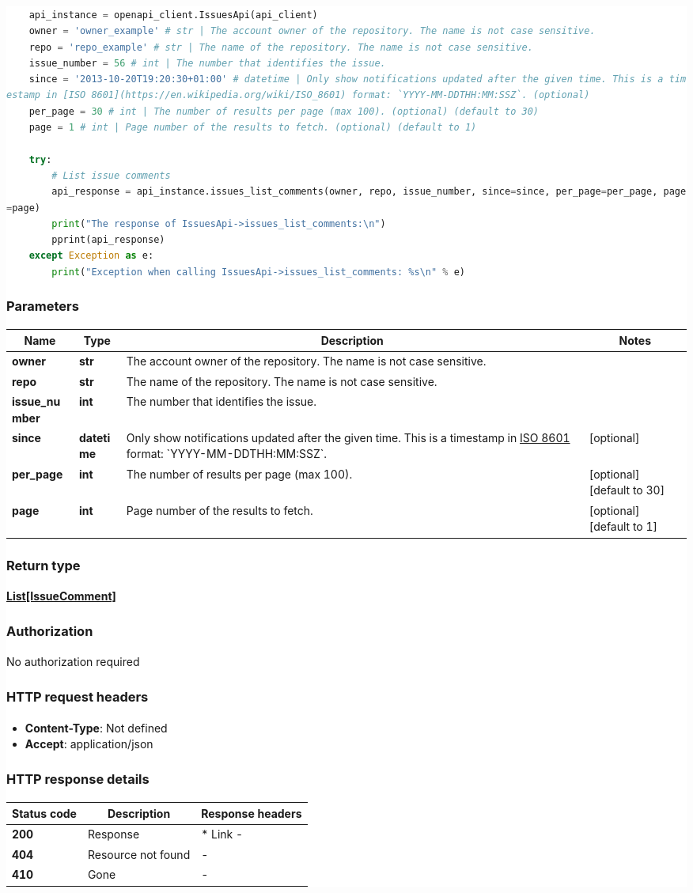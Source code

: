 ```python
    api_instance = openapi_client.IssuesApi(api_client)
    owner = 'owner_example' # str | The account owner of the repository. The name is not case sensitive.
    repo = 'repo_example' # str | The name of the repository. The name is not case sensitive.
    issue_number = 56 # int | The number that identifies the issue.
    since = '2013-10-20T19:20:30+01:00' # datetime | Only show notifications updated after the given time. This is a timestamp in [ISO 8601](https://en.wikipedia.org/wiki/ISO_8601) format: `YYYY-MM-DDTHH:MM:SSZ`. (optional)
    per_page = 30 # int | The number of results per page (max 100). (optional) (default to 30)
    page = 1 # int | Page number of the results to fetch. (optional) (default to 1)

    try:
        # List issue comments
        api_response = api_instance.issues_list_comments(owner, repo, issue_number, since=since, per_page=per_page, page=page)
        print("The response of IssuesApi->issues_list_comments:\n")
        pprint(api_response)
    except Exception as e:
        print("Exception when calling IssuesApi->issues_list_comments: %s\n" % e)
```



### Parameters


Name | Type | Description  | Notes
------------- | ------------- | ------------- | -------------
 **owner** | **str**| The account owner of the repository. The name is not case sensitive. | 
 **repo** | **str**| The name of the repository. The name is not case sensitive. | 
 **issue_number** | **int**| The number that identifies the issue. | 
 **since** | **datetime**| Only show notifications updated after the given time. This is a timestamp in [ISO 8601](https://en.wikipedia.org/wiki/ISO_8601) format: &#x60;YYYY-MM-DDTHH:MM:SSZ&#x60;. | [optional] 
 **per_page** | **int**| The number of results per page (max 100). | [optional] [default to 30]
 **page** | **int**| Page number of the results to fetch. | [optional] [default to 1]

### Return type

[**List[IssueComment]**](IssueComment.md)

### Authorization

No authorization required

### HTTP request headers

 - **Content-Type**: Not defined
 - **Accept**: application/json

### HTTP response details

| Status code | Description | Response headers |
|-------------|-------------|------------------|
**200** | Response |  * Link -  <br>  |
**404** | Resource not found |  -  |
**410** | Gone |  -  |
